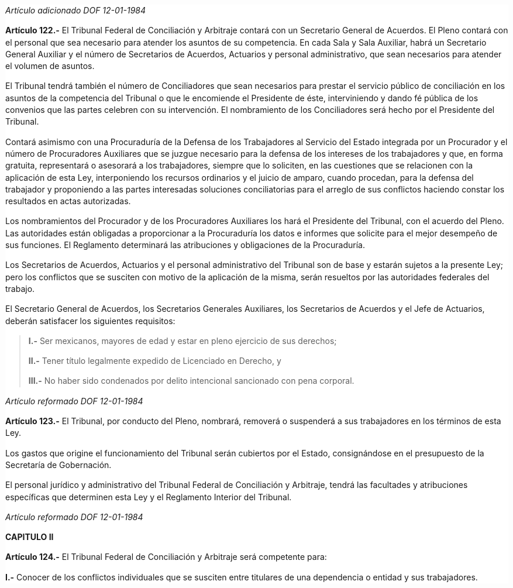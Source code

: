 *Artículo adicionado DOF 12-01-1984*

**Artículo 122.-** El Tribunal Federal de Conciliación y Arbitraje contará con un Secretario General de Acuerdos. El Pleno contará con el personal que sea necesario para atender los asuntos de su competencia. En cada Sala y Sala Auxiliar, habrá un Secretario General Auxiliar y el número de Secretarios de Acuerdos, Actuarios y personal administrativo, que sean necesarios para atender el volumen de asuntos.

El Tribunal tendrá también el número de Conciliadores que sean necesarios para prestar el servicio público de conciliación en los asuntos de la competencia del Tribunal o que le encomiende el Presidente de éste, interviniendo y dando fé pública de los convenios que las partes celebren con su intervención. El nombramiento de los Conciliadores será hecho por el Presidente del Tribunal.

Contará asimismo con una Procuraduría de la Defensa de los Trabajadores al Servicio del Estado integrada por un Procurador y el número de Procuradores Auxiliares que se juzgue necesario para la defensa de los intereses de los trabajadores y que, en forma gratuita, representará o asesorará a los trabajadores, siempre que lo soliciten, en las cuestiones que se relacionen con la aplicación de esta Ley, interponiendo los recursos ordinarios y el juicio de amparo, cuando procedan, para la defensa del trabajador y proponiendo a las partes interesadas soluciones conciliatorias para el arreglo de sus conflictos haciendo constar los resultados en actas autorizadas.

Los nombramientos del Procurador y de los Procuradores Auxiliares los hará el Presidente del Tribunal, con el acuerdo del Pleno. Las autoridades están obligadas a proporcionar a la Procuraduría los datos e informes que solicite para el mejor desempeño de sus funciones. El Reglamento determinará las atribuciones y obligaciones de la Procuraduría.

Los Secretarios de Acuerdos, Actuarios y el personal administrativo del Tribunal son de base y estarán sujetos a la presente Ley; pero los conflictos que se susciten con motivo de la aplicación de la misma, serán resueltos por las autoridades federales del trabajo.

El Secretario General de Acuerdos, los Secretarios Generales Auxiliares, los Secretarios de Acuerdos y el Jefe de Actuarios, deberán satisfacer los siguientes requisitos:

> **I.-** Ser mexicanos, mayores de edad y estar en pleno ejercicio de sus derechos;
>
> **II.-** Tener título legalmente expedido de Licenciado en Derecho, y
>
> **III.-** No haber sido condenados por delito intencional sancionado con pena corporal.

*Artículo reformado DOF 12-01-1984*

**Artículo 123.-** El Tribunal, por conducto del Pleno, nombrará, removerá o suspenderá a sus trabajadores en los términos de esta Ley.

Los gastos que origine el funcionamiento del Tribunal serán cubiertos por el Estado, consignándose en el presupuesto de la Secretaría de Gobernación.

El personal jurídico y administrativo del Tribunal Federal de Conciliación y Arbitraje, tendrá las facultades y atribuciones específicas que determinen esta Ley y el Reglamento Interior del Tribunal.

*Artículo reformado DOF 12-01-1984*

**CAPITULO II**

**Artículo 124.-** El Tribunal Federal de Conciliación y Arbitraje será competente para:

**I.-** Conocer de los conflictos individuales que se susciten entre titulares de una dependencia o entidad y sus trabajadores.
